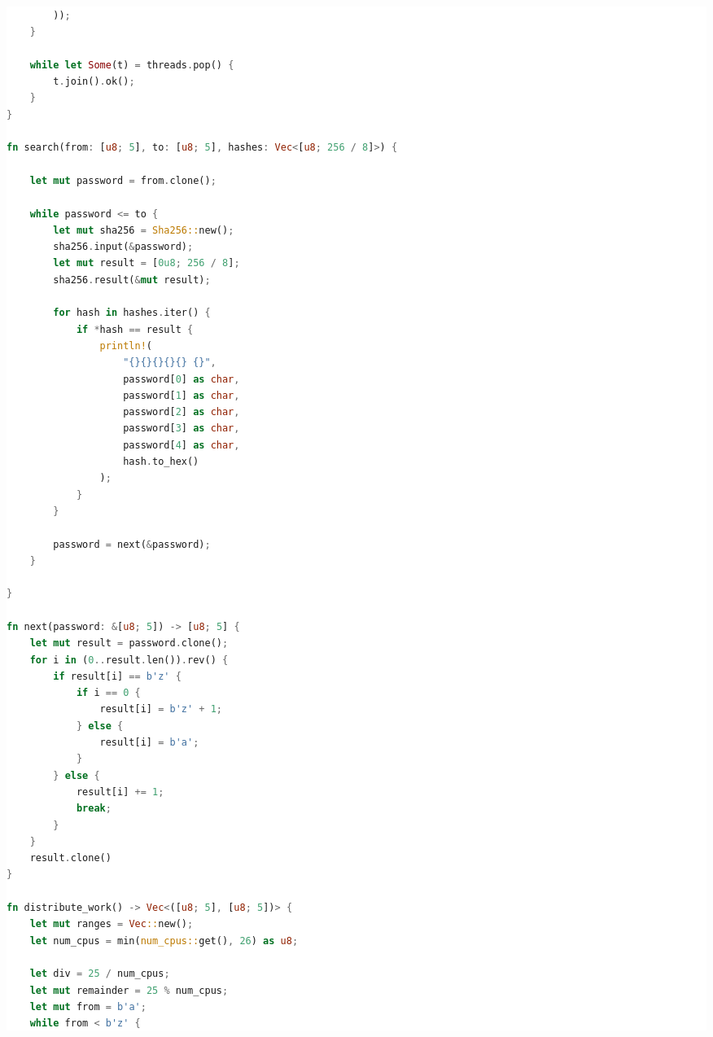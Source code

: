 ```Rust
        ));
    }

    while let Some(t) = threads.pop() {
        t.join().ok();
    }
}

fn search(from: [u8; 5], to: [u8; 5], hashes: Vec<[u8; 256 / 8]>) {

    let mut password = from.clone();

    while password <= to {
        let mut sha256 = Sha256::new();
        sha256.input(&password);
        let mut result = [0u8; 256 / 8];
        sha256.result(&mut result);

        for hash in hashes.iter() {
            if *hash == result {
                println!(
                    "{}{}{}{}{} {}",
                    password[0] as char,
                    password[1] as char,
                    password[2] as char,
                    password[3] as char,
                    password[4] as char,
                    hash.to_hex()
                );
            }
        }

        password = next(&password);
    }

}

fn next(password: &[u8; 5]) -> [u8; 5] {
    let mut result = password.clone();
    for i in (0..result.len()).rev() {
        if result[i] == b'z' {
            if i == 0 {
                result[i] = b'z' + 1;
            } else {
                result[i] = b'a';
            }
        } else {
            result[i] += 1;
            break;
        }
    }
    result.clone()
}

fn distribute_work() -> Vec<([u8; 5], [u8; 5])> {
    let mut ranges = Vec::new();
    let num_cpus = min(num_cpus::get(), 26) as u8;

    let div = 25 / num_cpus;
    let mut remainder = 25 % num_cpus;
    let mut from = b'a';
    while from < b'z' {

```